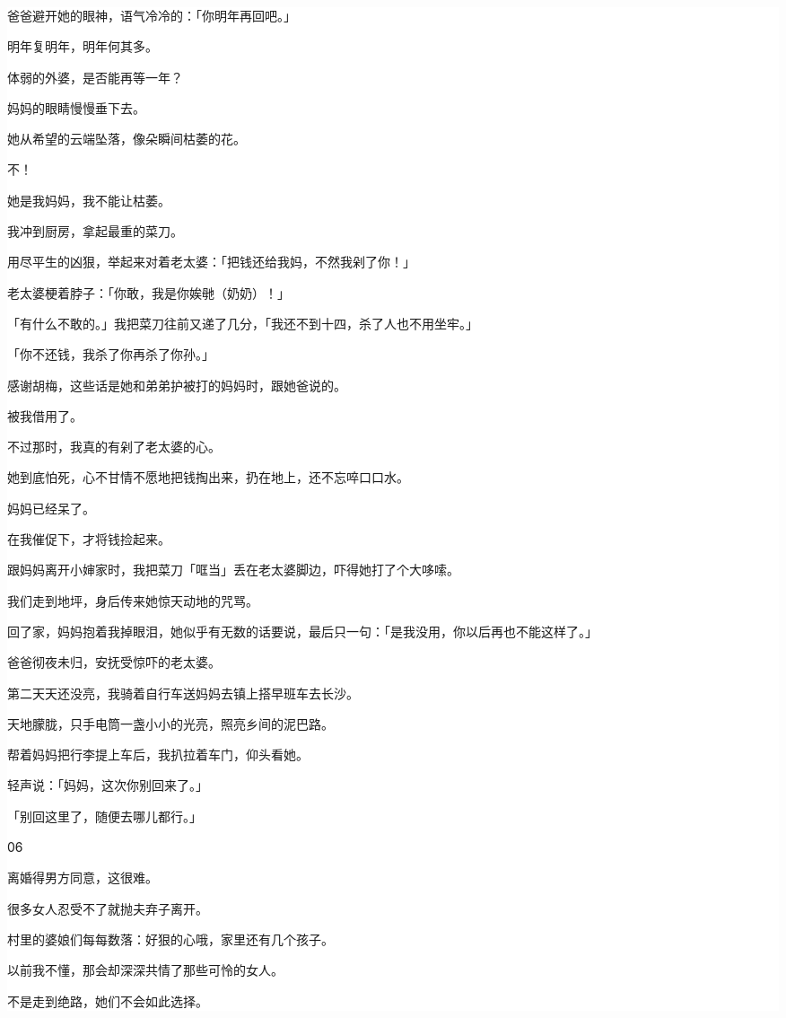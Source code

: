 爸爸避开她的眼神，语气冷冷的：「你明年再回吧。」

明年复明年，明年何其多。

体弱的外婆，是否能再等⼀年？

妈妈的眼睛慢慢垂下去。

她从希望的云端坠落，像朵瞬间枯萎的花。

不！

她是我妈妈，我不能让枯萎。

我冲到厨房，拿起最重的菜刀。

⽤尽平⽣的凶狠，举起来对着老太婆：「把钱还给我妈，不然我剁了你！」

老太婆梗着脖子：「你敢，我是你娭毑（奶奶）！」

「有什么不敢的。」我把菜刀往前又递了几分，「我还不到十四，杀了⼈也不⽤坐牢。」

「你不还钱，我杀了你再杀了你孙。」

感谢胡梅，这些话是她和弟弟护被打的妈妈时，跟她爸说的。

被我借⽤了。

不过那时，我真的有剁了老太婆的心。

她到底怕死，心不甘情不愿地把钱掏出来，扔在地上，还不忘啐口口水。

妈妈已经呆了。

在我催促下，才将钱捡起来。

跟妈妈离开小婶家时，我把菜刀「哐当」丢在老太婆脚边，吓得她打了个⼤哆嗦。

我们走到地坪，身后传来她惊天动地的咒骂。

回了家，妈妈抱着我掉眼泪，她似乎有无数的话要说，最后只⼀句：「是我没⽤，你以后再也不能这样了。」

爸爸彻夜未归，安抚受惊吓的老太婆。

第二天天还没亮，我骑着自⾏车送妈妈去镇上搭早班车去长沙。

天地朦胧，只手电筒⼀盏小小的光亮，照亮乡间的泥巴路。

帮着妈妈把⾏李提上车后，我扒拉着车门，仰头看她。

轻声说：「妈妈，这次你别回来了。」

「别回这里了，随便去哪儿都⾏。」

06

离婚得男⽅同意，这很难。

很多女⼈忍受不了就抛夫弃子离开。

村里的婆娘们每每数落：好狠的心哦，家里还有几个孩子。

以前我不懂，那会却深深共情了那些可怜的女⼈。

不是走到绝路，她们不会如此选择。
